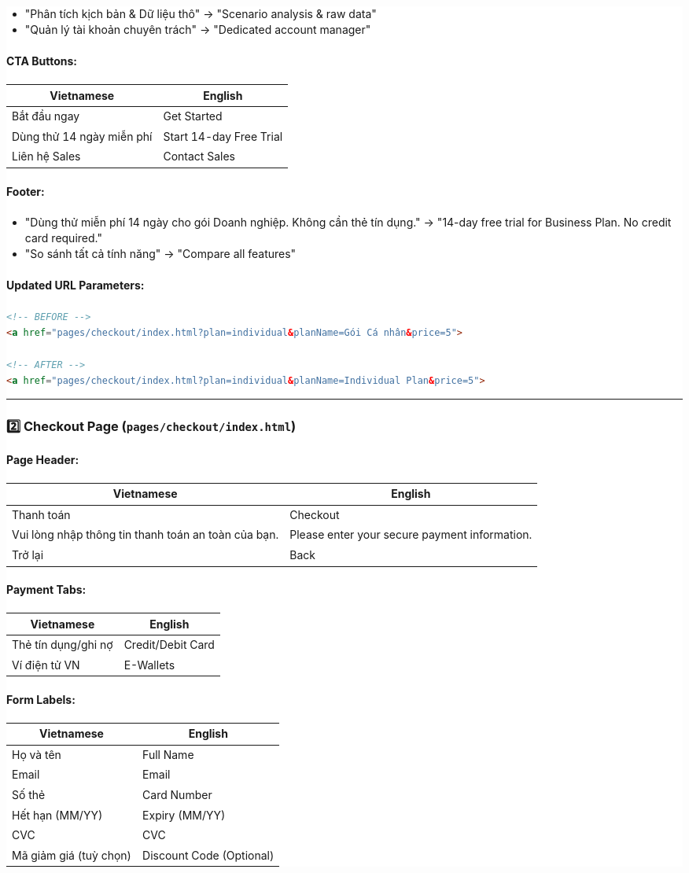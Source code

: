 - "Phân tích kịch bản & Dữ liệu thô" → "Scenario analysis & raw data"
- "Quản lý tài khoản chuyên trách" → "Dedicated account manager"

#### **CTA Buttons**:
| Vietnamese | English |
|-----------|---------|
| Bắt đầu ngay | Get Started |
| Dùng thử 14 ngày miễn phí | Start 14-day Free Trial |
| Liên hệ Sales | Contact Sales |

#### **Footer**:
- "Dùng thử miễn phí 14 ngày cho gói Doanh nghiệp. Không cần thẻ tín dụng." → "14-day free trial for Business Plan. No credit card required."
- "So sánh tất cả tính năng" → "Compare all features"

#### **Updated URL Parameters**:
```html
<!-- BEFORE -->
<a href="pages/checkout/index.html?plan=individual&planName=Gói Cá nhân&price=5">

<!-- AFTER -->
<a href="pages/checkout/index.html?plan=individual&planName=Individual Plan&price=5">
```

---

### 2️⃣ **Checkout Page** (`pages/checkout/index.html`)

#### **Page Header**:
| Vietnamese | English |
|-----------|---------|
| Thanh toán | Checkout |
| Vui lòng nhập thông tin thanh toán an toàn của bạn. | Please enter your secure payment information. |
| Trở lại | Back |

#### **Payment Tabs**:
| Vietnamese | English |
|-----------|---------|
| Thẻ tín dụng/ghi nợ | Credit/Debit Card |
| Ví điện tử VN | E-Wallets |

#### **Form Labels**:
| Vietnamese | English |
|-----------|---------|
| Họ và tên | Full Name |
| Email | Email |
| Số thẻ | Card Number |
| Hết hạn (MM/YY) | Expiry (MM/YY) |
| CVC | CVC |
| Mã giảm giá (tuỳ chọn) | Discount Code (Optional) |
